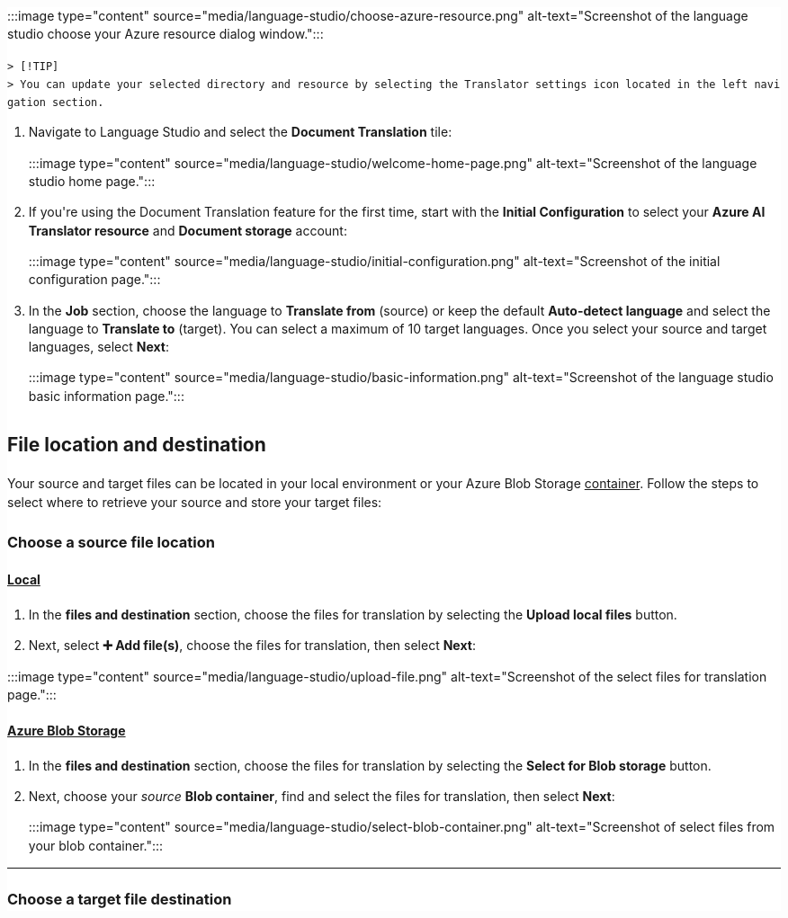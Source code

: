    :::image type="content" source="media/language-studio/choose-azure-resource.png" alt-text="Screenshot of the language studio choose your Azure resource dialog window.":::

    > [!TIP]
    > You can update your selected directory and resource by selecting the Translator settings icon located in the left navigation section.

1. Navigate to Language Studio and select the **Document Translation** tile:

    :::image type="content" source="media/language-studio/welcome-home-page.png" alt-text="Screenshot of the language studio home page.":::

1. If you're using the Document Translation feature for the first time, start with the **Initial Configuration** to select your **Azure AI Translator resource** and **Document storage** account:

   :::image type="content" source="media/language-studio/initial-configuration.png" alt-text="Screenshot of the initial configuration page.":::

1. In the **Job** section, choose the language to **Translate from** (source) or keep the default **Auto-detect language** and select the language to **Translate to** (target). You can select a maximum of 10 target languages. Once you select your source and target languages, select **Next**:

   :::image type="content" source="media/language-studio/basic-information.png" alt-text="Screenshot of the language studio basic information page.":::

## File location and destination

Your source and target files can be located in your local environment or your Azure Blob Storage [container](../../../storage/blobs/storage-quickstart-blobs-portal.md#create-a-container). Follow the steps to select where to retrieve your source and store your target files:

### Choose a source file location

#### [**Local**](#tab/local-env)

 1. In the **files and destination** section, choose the files for translation by selecting the **Upload local files** button.

 1. Next, select **&#x2795; Add file(s)**, choose the files for translation, then select **Next**:

   :::image type="content" source="media/language-studio/upload-file.png" alt-text="Screenshot of the select files for translation page.":::

#### [**Azure Blob Storage**](#tab/blob-storage)

1. In the **files and destination** section, choose the files for translation by selecting the **Select for Blob storage** button.

1. Next, choose your *source* **Blob container**, find and select the files for translation, then select **Next**:

   :::image type="content" source="media/language-studio/select-blob-container.png" alt-text="Screenshot of select files from your blob container.":::

---

### Choose a target file destination
